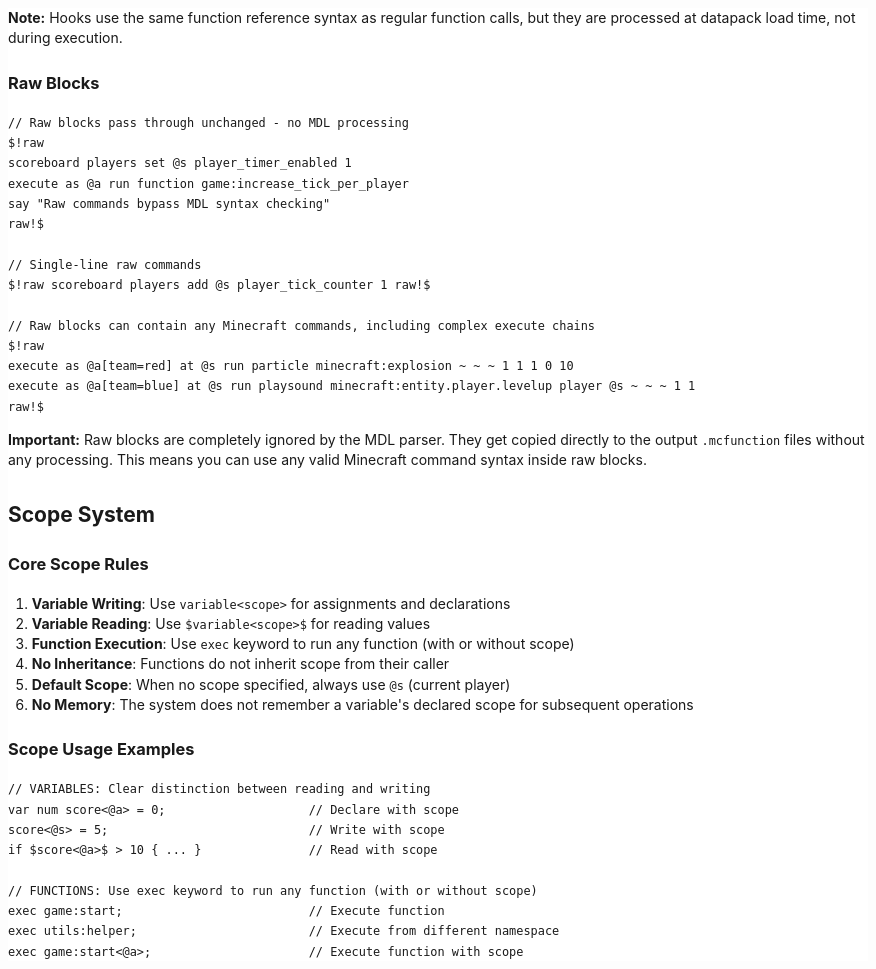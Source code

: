 **Note:** Hooks use the same function reference syntax as regular function calls, but they are processed at datapack load time, not during execution.

### Raw Blocks
```mdl
// Raw blocks pass through unchanged - no MDL processing
$!raw
scoreboard players set @s player_timer_enabled 1
execute as @a run function game:increase_tick_per_player
say "Raw commands bypass MDL syntax checking"
raw!$

// Single-line raw commands
$!raw scoreboard players add @s player_tick_counter 1 raw!$

// Raw blocks can contain any Minecraft commands, including complex execute chains
$!raw
execute as @a[team=red] at @s run particle minecraft:explosion ~ ~ ~ 1 1 1 0 10
execute as @a[team=blue] at @s run playsound minecraft:entity.player.levelup player @s ~ ~ ~ 1 1
raw!$
```

**Important:** Raw blocks are completely ignored by the MDL parser. They get copied directly to the output `.mcfunction` files without any processing. This means you can use any valid Minecraft command syntax inside raw blocks.

## Scope System

### Core Scope Rules

1. **Variable Writing**: Use `variable<scope>` for assignments and declarations
2. **Variable Reading**: Use `$variable<scope>$` for reading values
3. **Function Execution**: Use `exec` keyword to run any function (with or without scope)
4. **No Inheritance**: Functions do not inherit scope from their caller
5. **Default Scope**: When no scope specified, always use `@s` (current player)
6. **No Memory**: The system does not remember a variable's declared scope for subsequent operations

### Scope Usage Examples

```mdl
// VARIABLES: Clear distinction between reading and writing
var num score<@a> = 0;                    // Declare with scope
score<@s> = 5;                            // Write with scope
if $score<@a>$ > 10 { ... }               // Read with scope

// FUNCTIONS: Use exec keyword to run any function (with or without scope)
exec game:start;                          // Execute function
exec utils:helper;                        // Execute from different namespace
exec game:start<@a>;                      // Execute function with scope
```

